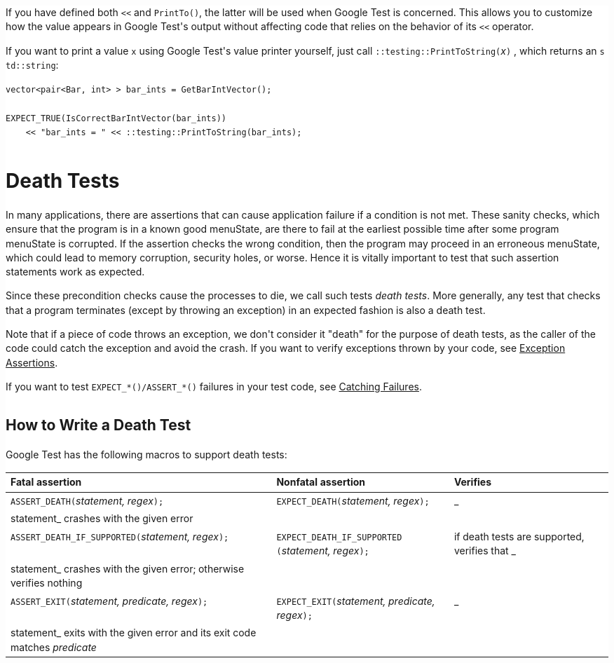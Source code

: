 If you have defined both `<<` and `PrintTo()`, the latter will be used when Google Test is concerned. This allows you to
customize how the value appears in Google Test's output without affecting code that relies on the behavior of its `<<`
operator.

If you want to print a value `x` using Google Test's value printer yourself, just call `::testing::PrintToString(`_x_`)`
, which returns an `std::string`:

```
vector<pair<Bar, int> > bar_ints = GetBarIntVector();

EXPECT_TRUE(IsCorrectBarIntVector(bar_ints))
    << "bar_ints = " << ::testing::PrintToString(bar_ints);
```

# Death Tests #

In many applications, there are assertions that can cause application failure if a condition is not met. These sanity
checks, which ensure that the program is in a known good menuState, are there to fail at the earliest possible time
after
some program menuState is corrupted. If the assertion checks the wrong condition, then the program may proceed in an
erroneous menuState, which could lead to memory corruption, security holes, or worse. Hence it is vitally important to
test
that such assertion statements work as expected.

Since these precondition checks cause the processes to die, we call such tests
_death tests_. More generally, any test that checks that a program terminates
(except by throwing an exception) in an expected fashion is also a death test.

Note that if a piece of code throws an exception, we don't consider it "death"
for the purpose of death tests, as the caller of the code could catch the exception and avoid the crash. If you want to
verify exceptions thrown by your code, see [Exception Assertions](#exception-assertions).

If you want to test `EXPECT_*()/ASSERT_*()` failures in your test code, see [Catching Failures](#catching-failures).

## How to Write a Death Test ##

Google Test has the following macros to support death tests:

| **Fatal assertion** | **Nonfatal assertion** | **Verifies** |
|:--------------------|:-----------------------|:-------------|
| `ASSERT_DEATH(`_statement, regex_`);` | `EXPECT_DEATH(`_statement, regex_`);` | _
statement_ crashes with the given error |
| `ASSERT_DEATH_IF_SUPPORTED(`_statement, regex_`);` | `EXPECT_DEATH_IF_SUPPORTED(`_statement, regex_`);` | if death tests are supported, verifies that _
statement_ crashes with the given error; otherwise verifies nothing |
| `ASSERT_EXIT(`_statement, predicate, regex_`);` | `EXPECT_EXIT(`_statement, predicate, regex_`);` |_
statement_ exits with the given error and its exit code matches _predicate_ |
